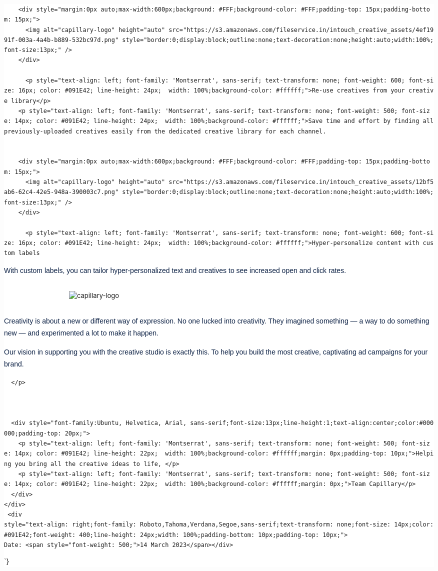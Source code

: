         <div style="margin:0px auto;max-width:600px;background: #FFF;background-color: #FFF;padding-top: 15px;padding-bottom: 15px;">
          <img alt="capillary-logo" height="auto" src="https://s3.amazonaws.com/fileservice.in/intouch_creative_assets/4ef1991f-003a-4a4b-b889-532bc97d.png" style="border:0;display:block;outline:none;text-decoration:none;height:auto;width:100%;font-size:13px;" />
        </div>

          <p style="text-align: left; font-family: 'Montserrat', sans-serif; text-transform: none; font-weight: 600; font-size: 16px; color: #091E42; line-height: 24px;  width: 100%;background-color: #ffffff;">Re-use creatives from your creative library</p>
        <p style="text-align: left; font-family: 'Montserrat', sans-serif; text-transform: none; font-weight: 500; font-size: 14px; color: #091E42; line-height: 24px;  width: 100%;background-color: #ffffff;">Save time and effort by finding all previously-uploaded creatives easily from the dedicated creative library for each channel.
 

        <div style="margin:0px auto;max-width:600px;background: #FFF;background-color: #FFF;padding-top: 15px;padding-bottom: 15px;">
          <img alt="capillary-logo" height="auto" src="https://s3.amazonaws.com/fileservice.in/intouch_creative_assets/12bf5ab6-62c4-42e5-948a-390003c7.png" style="border:0;display:block;outline:none;text-decoration:none;height:auto;width:100%;font-size:13px;" />
        </div>

          <p style="text-align: left; font-family: 'Montserrat', sans-serif; text-transform: none; font-weight: 600; font-size: 16px; color: #091E42; line-height: 24px;  width: 100%;background-color: #ffffff;">Hyper-personalize content with custom labels
</p>
        <p style="text-align: left; font-family: 'Montserrat', sans-serif; text-transform: none; font-weight: 500; font-size: 14px; color: #091E42; line-height: 24px;  width: 100%;background-color: #ffffff;">With custom labels, you can tailor hyper-personalized text and creatives to see increased open and click rates. 
        <div style="margin:0px auto;max-width:600px;background: #FFF;background-color: #FFF;padding-top: 15px;padding-bottom: 15px;">
          <img alt="capillary-logo" height="auto" src="https://s3.amazonaws.com/fileservice.in/intouch_creative_assets/2cc78ca2-9e57-4be2-95f1-c24f63f2.png" style="border:0;display:block;outline:none;text-decoration:none;height:auto;width:100%;font-size:13px;" />
        </div>
        <p style="text-align: left; font-family: 'Montserrat', sans-serif; text-transform: none; font-weight: 500; font-size: 14px; color: #091E42; line-height: 24px;  width: 100%;background-color: #ffffff;">Creativity is about a new or different way of expression. No one lucked into creativity. They imagined something — a way to do something new — and experimented a lot to make it happen. 
</p>
      </div>
      <p style="text-align: left; font-family: 'Montserrat', sans-serif; text-transform: none; font-weight: 500; font-size: 14px; color: #091E42; line-height: 24px;  width: 100%;background-color: #ffffff;">
       Our vision in supporting you with the creative studio is exactly this. To help you build the most creative, captivating ad campaigns for your brand. 


      </p>



      <div style="font-family:Ubuntu, Helvetica, Arial, sans-serif;font-size:13px;line-height:1;text-align:center;color:#000000;padding-top: 20px;">
        <p style="text-align: left; font-family: 'Montserrat', sans-serif; text-transform: none; font-weight: 500; font-size: 14px; color: #091E42; line-height: 22px;  width: 100%;background-color: #ffffff;margin: 0px;padding-top: 10px;">Helping you bring all the creative ideas to life, </p>
        <p style="text-align: left; font-family: 'Montserrat', sans-serif; text-transform: none; font-weight: 500; font-size: 14px; color: #091E42; line-height: 22px;  width: 100%;background-color: #ffffff;margin: 0px;">Team Capillary</p>
      </div>
    </div>
     <div
    style="text-align: right;font-family: Roboto,Tahoma,Verdana,Segoe,sans-serif;text-transform: none;font-size: 14px;color: #091E42;font-weight: 400;line-height: 24px;width: 100%;padding-bottom: 10px;padding-top: 10px;">
    Date: <span style="font-weight: 500;">14 March 2023</span></div>

</div>
`}</HTMLBlock>
